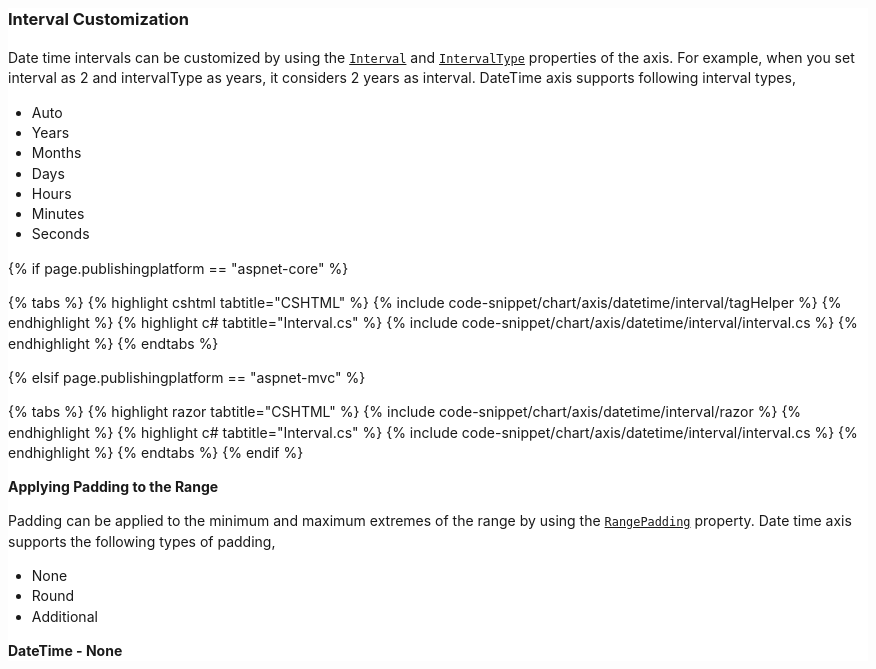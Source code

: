 

### Interval Customization

Date time intervals can be customized by using the [`Interval`](https://help.syncfusion.com/cr/aspnetcore-js2/Syncfusion.EJ2.Charts.ChartAxis.html#Syncfusion_EJ2_Charts_ChartAxis_Interval) and
[`IntervalType`](https://help.syncfusion.com/cr/aspnetcore-js2/Syncfusion.EJ2.Charts.ChartAxis.html#Syncfusion_EJ2_Charts_ChartAxis_IntervalType) properties of the axis.
For example, when you set interval as 2 and intervalType as years, it considers 2 years as interval.
DateTime axis supports following interval types,

* Auto
* Years
* Months
* Days
* Hours
* Minutes
* Seconds

{% if page.publishingplatform == "aspnet-core" %}

{% tabs %}
{% highlight cshtml tabtitle="CSHTML" %}
{% include code-snippet/chart/axis/datetime/interval/tagHelper %}
{% endhighlight %}
{% highlight c# tabtitle="Interval.cs" %}
{% include code-snippet/chart/axis/datetime/interval/interval.cs %}
{% endhighlight %}
{% endtabs %}

{% elsif page.publishingplatform == "aspnet-mvc" %}

{% tabs %}
{% highlight razor tabtitle="CSHTML" %}
{% include code-snippet/chart/axis/datetime/interval/razor %}
{% endhighlight %}
{% highlight c# tabtitle="Interval.cs" %}
{% include code-snippet/chart/axis/datetime/interval/interval.cs %}
{% endhighlight %}
{% endtabs %}
{% endif %}



**Applying Padding to the Range**

Padding can be applied to the minimum and maximum extremes of the range by using the
[`RangePadding`](https://help.syncfusion.com/cr/aspnetcore-js2/Syncfusion.EJ2.Charts.ChartAxis.html#Syncfusion_EJ2_Charts_ChartAxis_RangePadding) property. Date time axis supports the following types
of padding,

* None
* Round
* Additional

**DateTime - None**
